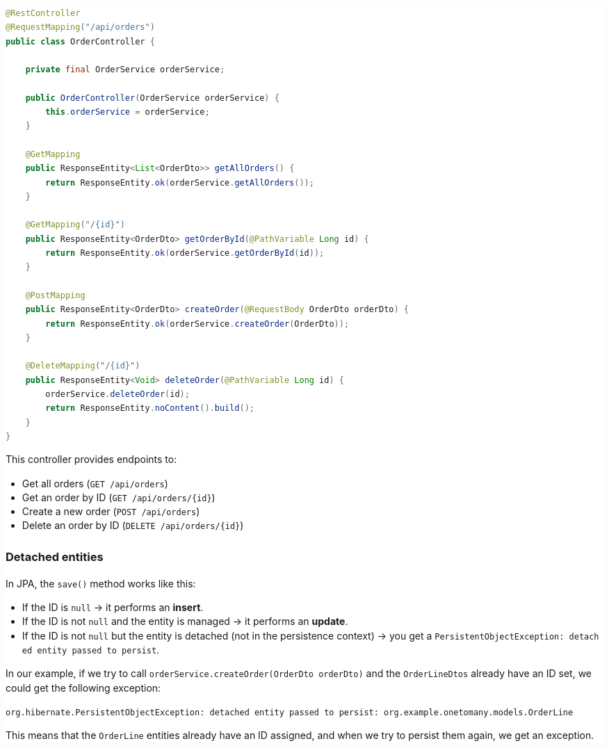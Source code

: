 
```java
@RestController
@RequestMapping("/api/orders")
public class OrderController {

    private final OrderService orderService;

    public OrderController(OrderService orderService) {
        this.orderService = orderService;
    }

    @GetMapping
    public ResponseEntity<List<OrderDto>> getAllOrders() {
        return ResponseEntity.ok(orderService.getAllOrders());
    }

    @GetMapping("/{id}")
    public ResponseEntity<OrderDto> getOrderById(@PathVariable Long id) {
        return ResponseEntity.ok(orderService.getOrderById(id));
    }

    @PostMapping
    public ResponseEntity<OrderDto> createOrder(@RequestBody OrderDto orderDto) {
        return ResponseEntity.ok(orderService.createOrder(OrderDto));
    }

    @DeleteMapping("/{id}")
    public ResponseEntity<Void> deleteOrder(@PathVariable Long id) {
        orderService.deleteOrder(id);
        return ResponseEntity.noContent().build();
    }
}
```

This controller provides endpoints to:
- Get all orders (`GET /api/orders`)
- Get an order by ID (`GET /api/orders/{id}`)
- Create a new order (`POST /api/orders`)
- Delete an order by ID (`DELETE /api/orders/{id}`)


### Detached entities
In JPA, the `save()` method works like this:
- If the ID is `null` → it performs an **insert**.
- If the ID is not `null` and the entity is managed → it performs an **update**.
- If the ID is not `null` but the entity is detached (not in the persistence context) → 
  you get a `PersistentObjectException: detached entity passed to persist`.

In our example, if we try to call `orderService.createOrder(OrderDto orderDto)` and the `OrderLineDtos` already have an ID set, we could get the following exception:
```bash
org.hibernate.PersistentObjectException: detached entity passed to persist: org.example.onetomany.models.OrderLine
```
This means that the `OrderLine` entities already have an ID assigned, and when we try to persist them again, we get an exception.
